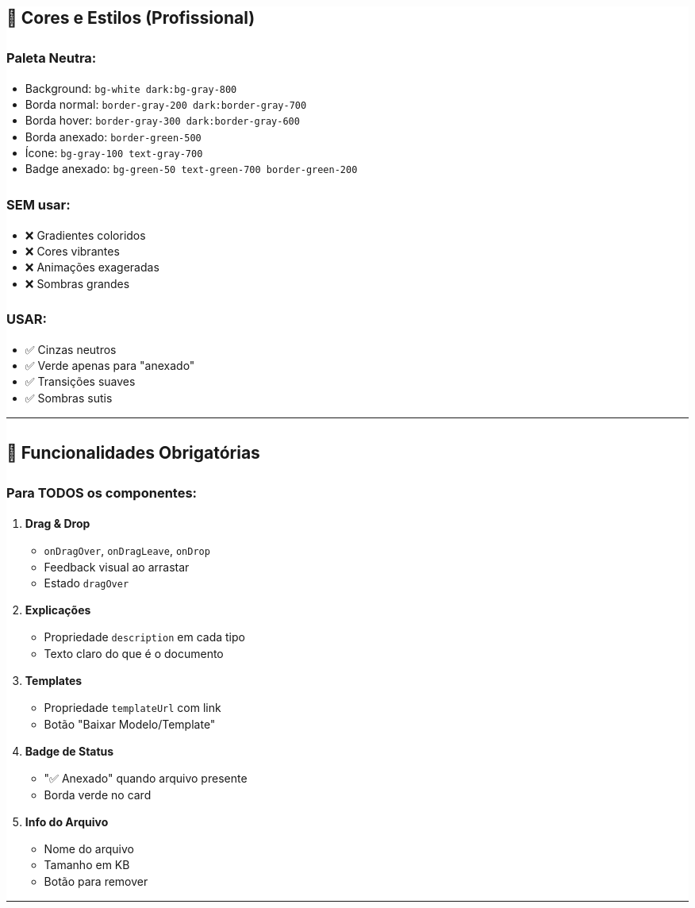 
## 🎨 Cores e Estilos (Profissional)

### Paleta Neutra:
- Background: `bg-white dark:bg-gray-800`
- Borda normal: `border-gray-200 dark:border-gray-700`
- Borda hover: `border-gray-300 dark:border-gray-600`
- Borda anexado: `border-green-500`
- Ícone: `bg-gray-100 text-gray-700`
- Badge anexado: `bg-green-50 text-green-700 border-green-200`

### SEM usar:
- ❌ Gradientes coloridos
- ❌ Cores vibrantes
- ❌ Animações exageradas
- ❌ Sombras grandes

### USAR:
- ✅ Cinzas neutros
- ✅ Verde apenas para "anexado"
- ✅ Transições suaves
- ✅ Sombras sutis

---

## 🔧 Funcionalidades Obrigatórias

### Para TODOS os componentes:

1. **Drag & Drop**
   - `onDragOver`, `onDragLeave`, `onDrop`
   - Feedback visual ao arrastar
   - Estado `dragOver`

2. **Explicações**
   - Propriedade `description` em cada tipo
   - Texto claro do que é o documento

3. **Templates**
   - Propriedade `templateUrl` com link
   - Botão "Baixar Modelo/Template"

4. **Badge de Status**
   - "✅ Anexado" quando arquivo presente
   - Borda verde no card

5. **Info do Arquivo**
   - Nome do arquivo
   - Tamanho em KB
   - Botão para remover

---
